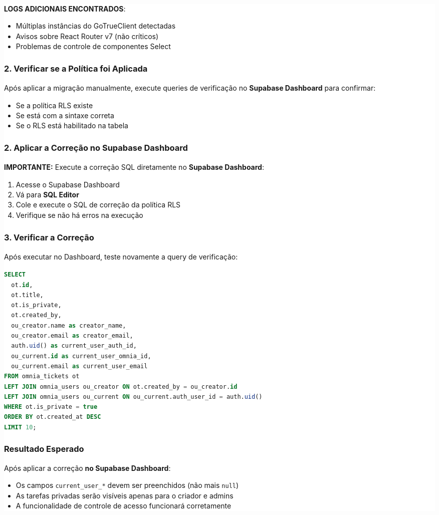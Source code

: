 **LOGS ADICIONAIS ENCONTRADOS**:
- Múltiplas instâncias do GoTrueClient detectadas
- Avisos sobre React Router v7 (não críticos)
- Problemas de controle de componentes Select

### 2. Verificar se a Política foi Aplicada

Após aplicar a migração manualmente, execute queries de verificação no **Supabase Dashboard** para confirmar:
- Se a política RLS existe
- Se está com a sintaxe correta
- Se o RLS está habilitado na tabela

### 2. Aplicar a Correção no Supabase Dashboard

**IMPORTANTE:** Execute a correção SQL diretamente no **Supabase Dashboard**:

1. Acesse o Supabase Dashboard
2. Vá para **SQL Editor**
3. Cole e execute o SQL de correção da política RLS
4. Verifique se não há erros na execução

### 3. Verificar a Correção

Após executar no Dashboard, teste novamente a query de verificação:

```sql
SELECT 
  ot.id,
  ot.title,
  ot.is_private,
  ot.created_by,
  ou_creator.name as creator_name,
  ou_creator.email as creator_email,
  auth.uid() as current_user_auth_id,
  ou_current.id as current_user_omnia_id,
  ou_current.email as current_user_email
FROM omnia_tickets ot
LEFT JOIN omnia_users ou_creator ON ot.created_by = ou_creator.id
LEFT JOIN omnia_users ou_current ON ou_current.auth_user_id = auth.uid()
WHERE ot.is_private = true
ORDER BY ot.created_at DESC
LIMIT 10;
```

### Resultado Esperado

Após aplicar a correção **no Supabase Dashboard**:
- Os campos `current_user_*` devem ser preenchidos (não mais `null`)
- As tarefas privadas serão visíveis apenas para o criador e admins
- A funcionalidade de controle de acesso funcionará corretamente